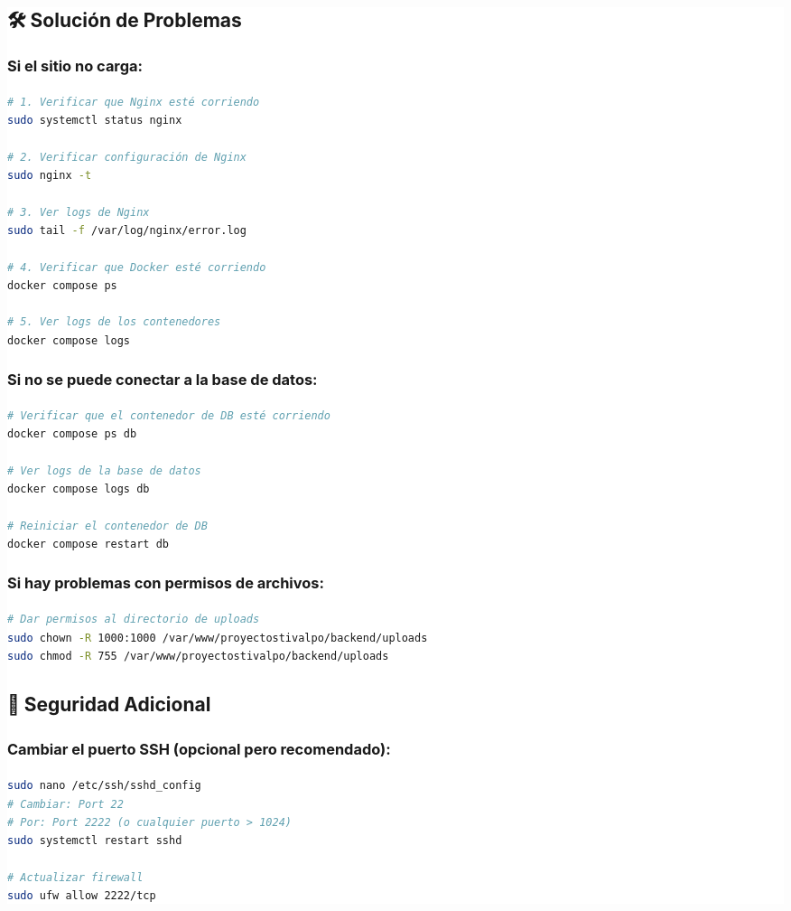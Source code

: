 ## 🛠️ Solución de Problemas

### Si el sitio no carga:

```bash
# 1. Verificar que Nginx esté corriendo
sudo systemctl status nginx

# 2. Verificar configuración de Nginx
sudo nginx -t

# 3. Ver logs de Nginx
sudo tail -f /var/log/nginx/error.log

# 4. Verificar que Docker esté corriendo
docker compose ps

# 5. Ver logs de los contenedores
docker compose logs
```

### Si no se puede conectar a la base de datos:

```bash
# Verificar que el contenedor de DB esté corriendo
docker compose ps db

# Ver logs de la base de datos
docker compose logs db

# Reiniciar el contenedor de DB
docker compose restart db
```

### Si hay problemas con permisos de archivos:

```bash
# Dar permisos al directorio de uploads
sudo chown -R 1000:1000 /var/www/proyectostivalpo/backend/uploads
sudo chmod -R 755 /var/www/proyectostivalpo/backend/uploads
```

## 🔐 Seguridad Adicional

### Cambiar el puerto SSH (opcional pero recomendado):

```bash
sudo nano /etc/ssh/sshd_config
# Cambiar: Port 22
# Por: Port 2222 (o cualquier puerto > 1024)
sudo systemctl restart sshd

# Actualizar firewall
sudo ufw allow 2222/tcp
```
